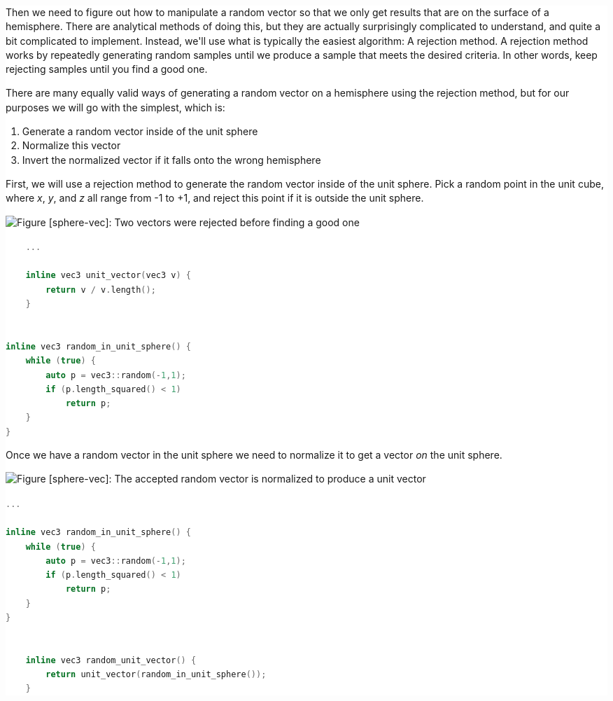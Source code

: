 Then we need to figure out how to manipulate a random vector so that we only get results that are on
the surface of a hemisphere. There are analytical methods of doing this, but they are actually
surprisingly complicated to understand, and quite a bit complicated to implement. Instead, we'll use
what is typically the easiest algorithm: A rejection method. A rejection method works by repeatedly
generating random samples until we produce a sample that meets the desired criteria. In other words,
keep rejecting samples until you find a good one.

There are many equally valid ways of generating a random vector on a hemisphere using the rejection
method, but for our purposes we will go with the simplest, which is:

1. Generate a random vector inside of the unit sphere
2. Normalize this vector
3. Invert the normalized vector if it falls onto the wrong hemisphere

First, we will use a rejection method to generate the random vector inside of the unit sphere. Pick
a random point in the unit cube, where $x$, $y$, and $z$ all range from -1 to +1, and reject this
point if it is outside the unit sphere.

![Figure [sphere-vec]: Two vectors were rejected before finding a good one
](../images/fig-1.11-sphere-vec.jpg)

```C++
    ...

    inline vec3 unit_vector(vec3 v) {
        return v / v.length();
    }


inline vec3 random_in_unit_sphere() {
    while (true) {
        auto p = vec3::random(-1,1);
        if (p.length_squared() < 1)
            return p;
    }
}
```


Once we have a random vector in the unit sphere we need to normalize it to get a vector _on_ the
unit sphere.

  ![Figure [sphere-vec]: The accepted random vector is normalized to produce a unit vector
  ](../images/fig-1.12-sphere-unit-vec.jpg)

```C++
...

inline vec3 random_in_unit_sphere() {
    while (true) {
        auto p = vec3::random(-1,1);
        if (p.length_squared() < 1)
            return p;
    }
}


    inline vec3 random_unit_vector() {
        return unit_vector(random_in_unit_sphere());
    }
```
